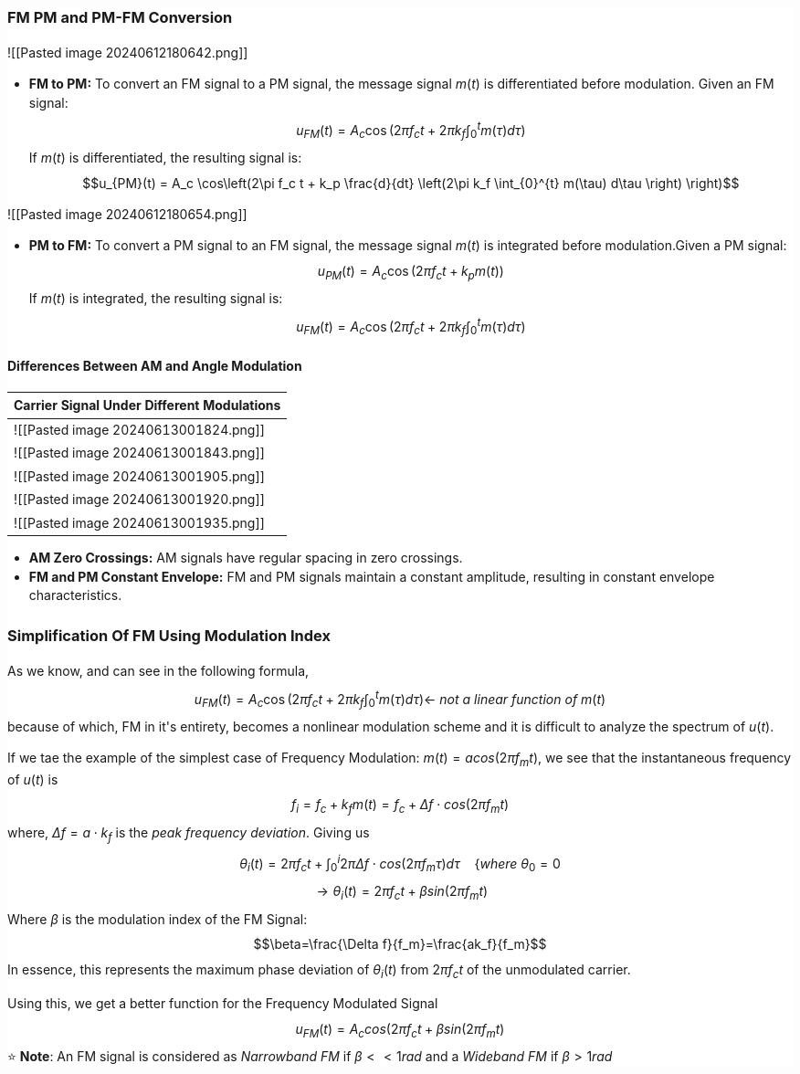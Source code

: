 

### FM PM and PM-FM Conversion
![[Pasted image 20240612180642.png]]
- **FM to PM:** To convert an FM signal to a PM signal, the message signal $m(t)$ is differentiated before modulation. Given an FM signal:
$$u_{FM}(t) = A_c \cos\left(2\pi f_c t + 2\pi k_f \int_{0}^{t} m(\tau) d\tau \right)$$
If $m(t)$ is differentiated, the resulting signal is:
$$u_{PM}(t) = A_c \cos\left(2\pi f_c t + k_p \frac{d}{dt} \left(2\pi k_f \int_{0}^{t} m(\tau) d\tau \right) \right)$$

![[Pasted image 20240612180654.png]]
- **PM to FM:** To convert a PM signal to an FM signal, the message signal $m(t)$ is integrated before modulation.Given a PM signal:
$$u_{PM}(t) = A_c \cos(2\pi f_c t + k_p m(t))$$
If $m(t)$ is integrated, the resulting signal is:
$$u_{FM}(t) = A_c \cos\left(2\pi f_c t + 2\pi k_f \int_{0}^{t} m(\tau) d\tau \right)$$

#### Differences Between AM and Angle Modulation

| Carrier Signal Under Different Modulations |
| ------------------------------------------ |
| ![[Pasted image 20240613001824.png]]       |
| ![[Pasted image 20240613001843.png]]       |
| ![[Pasted image 20240613001905.png]]       |
| ![[Pasted image 20240613001920.png]]       |
| ![[Pasted image 20240613001935.png]]       |
- **AM Zero Crossings:** AM signals have regular spacing in zero crossings.
- **FM and PM Constant Envelope:** FM and PM signals maintain a constant amplitude, resulting in constant envelope characteristics.
### Simplification Of FM Using Modulation Index

As we know, and can see in the following formula, $$u_{FM}(t) = A_c \cos\left(2\pi f_c t + 2\pi k_f \int_{0}^{t} m(\tau) d\tau \right)\longleftarrow\ not\ a\ linear\ function\ of\ m(t)$$because of which, FM in it's entirety, becomes a nonlinear modulation scheme and it is difficult to analyze the spectrum of $u(t)$.

If we tae the example of the simplest case of Frequency Modulation: $m(t)=a cos(2\pi f_m t)$, we see that the instantaneous frequency of $u(t)$ is $$f_i=f_c+k_fm(t)=f_c+\Delta f\cdot cos(2\pi f_mt)$$ where, $\Delta f=a\cdot k_f$ is the *peak frequency deviation*. Giving us $$\theta_i(t)=2\pi f_ct+\int_{0}^{i}2\pi\Delta f\cdot cos(2\pi f_m\tau)d\tau\ \ \ \  \Biggl\{where\ \theta_0=0
$$
$$\rightarrow\theta_i(t)=2\pi f_ct+ \beta sin(2\pi f_mt)$$
Where $\beta$ is the modulation index of the FM Signal:$$\beta=\frac{\Delta f}{f_m}=\frac{ak_f}{f_m}$$In essence, this represents the maximum phase deviation of $\theta_i(t)$ from $2\pi f_ct$ of the unmodulated carrier.

Using this, we get a better function for the Frequency Modulated Signal $$u_{FM}(t)=A_c cos(2\pi f_ct+\beta sin(2\pi f_mt)$$
⭐ **Note**: An FM signal is considered as *Narrowband FM* if $\beta << 1 rad$ and a *Wideband FM* if $\beta > 1 rad$ 
